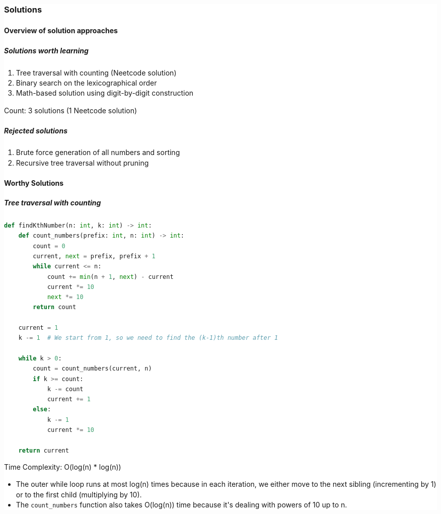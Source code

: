 ### Solutions

#### Overview of solution approaches

##### Solutions worth learning

1. Tree traversal with counting (Neetcode solution)
2. Binary search on the lexicographical order
3. Math-based solution using digit-by-digit construction

Count: 3 solutions (1 Neetcode solution)

##### Rejected solutions

1. Brute force generation of all numbers and sorting
2. Recursive tree traversal without pruning

#### Worthy Solutions

##### Tree traversal with counting

```python
def findKthNumber(n: int, k: int) -> int:
    def count_numbers(prefix: int, n: int) -> int:
        count = 0
        current, next = prefix, prefix + 1
        while current <= n:
            count += min(n + 1, next) - current
            current *= 10
            next *= 10
        return count

    current = 1
    k -= 1  # We start from 1, so we need to find the (k-1)th number after 1

    while k > 0:
        count = count_numbers(current, n)
        if k >= count:
            k -= count
            current += 1
        else:
            k -= 1
            current *= 10

    return current
```

Time Complexity: O(log(n) \* log(n))

- The outer while loop runs at most log(n) times because in each iteration, we either move to the next sibling (incrementing by 1) or to the first child (multiplying by 10).
- The `count_numbers` function also takes O(log(n)) time because it's dealing with powers of 10 up to n.
